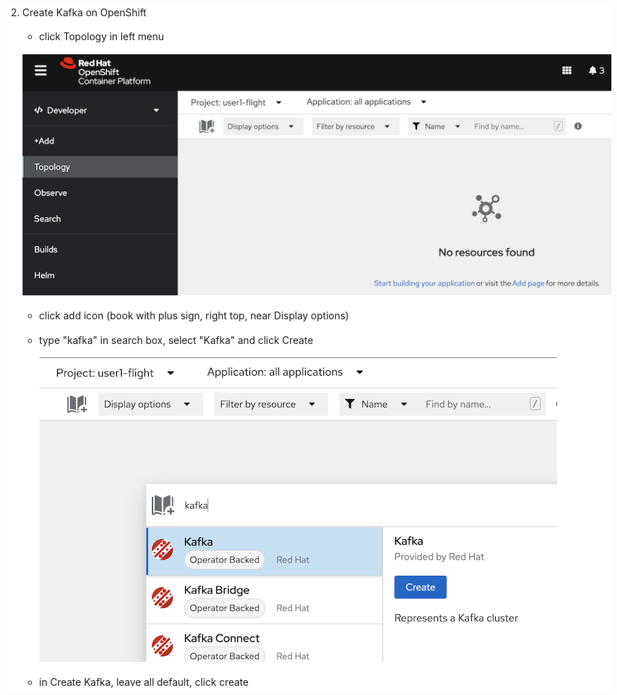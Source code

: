 2. Create Kafka on OpenShift
   - click Topology in left menu
  
   ![](images/flight/flight-3.png)

   - click add icon (book with plus sign, right top, near Display options)
   - type "kafka" in search box, select "Kafka" and click Create
  
      ![](images/flight/flight-4.png)

   - in Create Kafka, leave all default, click create
      